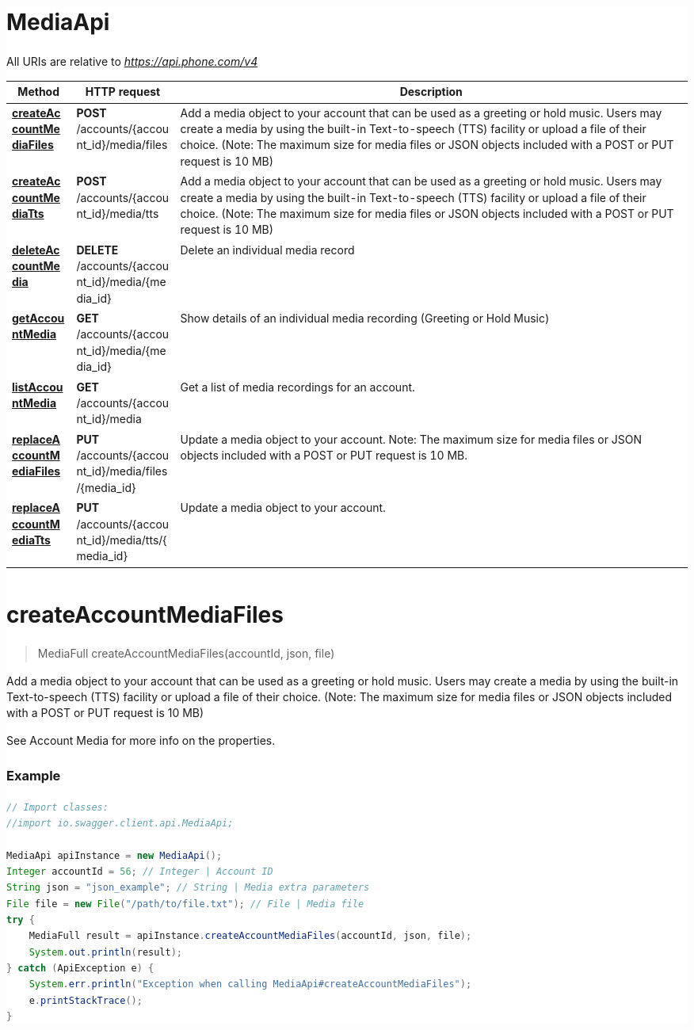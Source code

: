 # MediaApi

All URIs are relative to *https://api.phone.com/v4*

Method | HTTP request | Description
------------- | ------------- | -------------
[**createAccountMediaFiles**](MediaApi.md#createAccountMediaFiles) | **POST** /accounts/{account_id}/media/files | Add a media object to your account that can be used as a greeting or hold music. Users may create a media by using the built-in Text-to-speech (TTS) facility or upload a file of their choice. (Note: The maximum size for media files or JSON objects included with a POST or PUT request is 10 MB)
[**createAccountMediaTts**](MediaApi.md#createAccountMediaTts) | **POST** /accounts/{account_id}/media/tts | Add a media object to your account that can be used as a greeting or hold music. Users may create a media by using the built-in Text-to-speech (TTS) facility or upload a file of their choice. (Note: The maximum size for media files or JSON objects included with a POST or PUT request is 10 MB)
[**deleteAccountMedia**](MediaApi.md#deleteAccountMedia) | **DELETE** /accounts/{account_id}/media/{media_id} | Delete an individual media record
[**getAccountMedia**](MediaApi.md#getAccountMedia) | **GET** /accounts/{account_id}/media/{media_id} | Show details of an individual media recording (Greeting or Hold Music)
[**listAccountMedia**](MediaApi.md#listAccountMedia) | **GET** /accounts/{account_id}/media | Get a list of media recordings for an account.
[**replaceAccountMediaFiles**](MediaApi.md#replaceAccountMediaFiles) | **PUT** /accounts/{account_id}/media/files/{media_id} | Update a media object to your account. Note: The maximum size for media files or JSON objects included with a POST or PUT request is 10 MB.
[**replaceAccountMediaTts**](MediaApi.md#replaceAccountMediaTts) | **PUT** /accounts/{account_id}/media/tts/{media_id} | Update a media object to your account.


<a name="createAccountMediaFiles"></a>
# **createAccountMediaFiles**
> MediaFull createAccountMediaFiles(accountId, json, file)

Add a media object to your account that can be used as a greeting or hold music. Users may create a media by using the built-in Text-to-speech (TTS) facility or upload a file of their choice. (Note: The maximum size for media files or JSON objects included with a POST or PUT request is 10 MB)

See Account Media for more info on the properties.

### Example
```java
// Import classes:
//import io.swagger.client.api.MediaApi;

MediaApi apiInstance = new MediaApi();
Integer accountId = 56; // Integer | Account ID
String json = "json_example"; // String | Media extra parameters
File file = new File("/path/to/file.txt"); // File | Media file
try {
    MediaFull result = apiInstance.createAccountMediaFiles(accountId, json, file);
    System.out.println(result);
} catch (ApiException e) {
    System.err.println("Exception when calling MediaApi#createAccountMediaFiles");
    e.printStackTrace();
}
```
